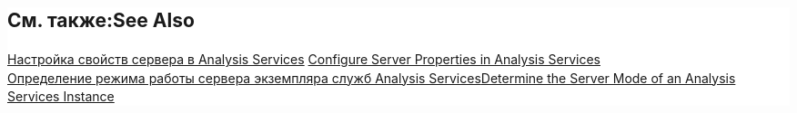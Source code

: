 ## <a name="see-also"></a><span data-ttu-id="ea153-203">См. также:</span><span class="sxs-lookup"><span data-stu-id="ea153-203">See Also</span></span>  
 <span data-ttu-id="ea153-204">[Настройка свойств сервера в Analysis Services](server-properties-in-analysis-services.md) </span><span class="sxs-lookup"><span data-stu-id="ea153-204">[Configure Server Properties in Analysis Services](server-properties-in-analysis-services.md) </span></span>  
 [<span data-ttu-id="ea153-205">Определение режима работы сервера экземпляра служб Analysis Services</span><span class="sxs-lookup"><span data-stu-id="ea153-205">Determine the Server Mode of an Analysis Services Instance</span></span>](../instances/determine-the-server-mode-of-an-analysis-services-instance.md)  
  
  
